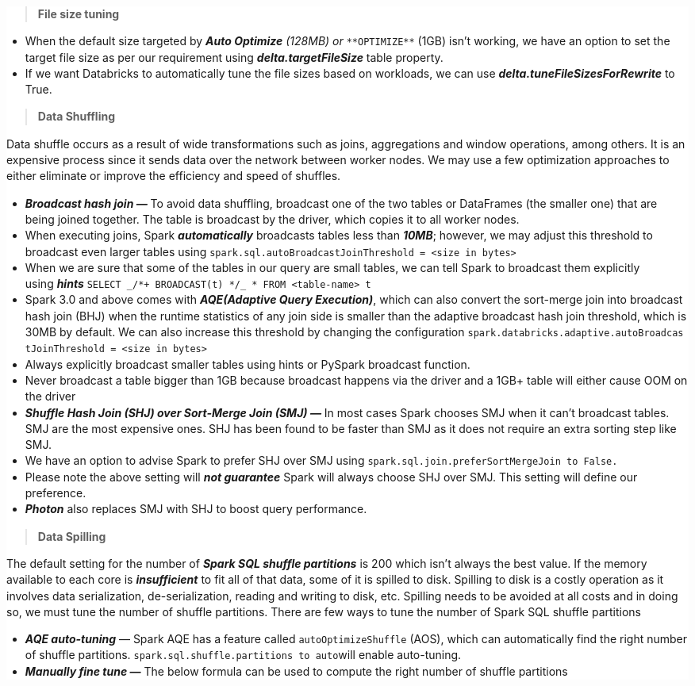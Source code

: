 > **File size tuning**

- When the default size targeted by **_Auto Optimize_** _(128MB) or_ `**OPTIMIZE**` (1GB) isn’t working, we have an option to set the target file size as per our requirement using **_delta.targetFileSize_** table property.
- If we want Databricks to automatically tune the file sizes based on workloads, we can use **_delta.tuneFileSizesForRewrite_** to True.

> **Data Shuffling**

Data shuffle occurs as a result of wide transformations such as joins, aggregations and window operations, among others. It is an expensive process since it sends data over the network between worker nodes. We may use a few optimization approaches to either eliminate or improve the efficiency and speed of shuffles.

- **_Broadcast hash join —_** To avoid data shuffling, broadcast one of the two tables or DataFrames (the smaller one) that are being joined together. The table is broadcast by the driver, which copies it to all worker nodes.
- When executing joins, Spark **_automatically_** broadcasts tables less than **_10MB_**; however, we may adjust this threshold to broadcast even larger tables using `spark.sql.autoBroadcastJoinThreshold = <size in bytes>`
- When we are sure that some of the tables in our query are small tables, we can tell Spark to broadcast them explicitly using **_hints_** `SELECT _/*+ BROADCAST(t) */_ * FROM <table-name> t`
- Spark 3.0 and above comes with **_AQE(Adaptive Query Execution)_**, which can also convert the sort-merge join into broadcast hash join (BHJ) when the runtime statistics of any join side is smaller than the adaptive broadcast hash join threshold, which is 30MB by default. We can also increase this threshold by changing the configuration `spark.databricks.adaptive.autoBroadcastJoinThreshold = <size in bytes>`
- Always explicitly broadcast smaller tables using hints or PySpark broadcast function.
- Never broadcast a table bigger than 1GB because broadcast happens via the driver and a 1GB+ table will either cause OOM on the driver
- **_Shuffle Hash Join (SHJ) over Sort-Merge Join (SMJ) —_** In most cases Spark chooses SMJ when it can’t broadcast tables. SMJ are the most expensive ones. SHJ has been found to be faster than SMJ as it does not require an extra sorting step like SMJ.
- We have an option to advise Spark to prefer SHJ over SMJ using `spark.sql.join.preferSortMergeJoin to False.`
- Please note the above setting will **_not guarantee_** Spark will always choose SHJ over SMJ. This setting will define our preference.
- **_Photon_** also replaces SMJ with SHJ to boost query performance.

> **Data Spilling**

The default setting for the number of **_Spark SQL shuffle partitions_** is 200 which isn’t always the best value. If the memory available to each core is **_insufficient_** to fit all of that data, some of it is spilled to disk. Spilling to disk is a costly operation as it involves data serialization, de-serialization, reading and writing to disk, etc. Spilling needs to be avoided at all costs and in doing so, we must tune the number of shuffle partitions. There are few ways to tune the number of Spark SQL shuffle partitions

- **_AQE auto-tuning_** — Spark AQE has a feature called `autoOptimizeShuffle` (AOS), which can automatically find the right number of shuffle partitions. `spark.sql.shuffle.partitions to auto`will enable auto-tuning.
- **_Manually fine tune —_** The below formula can be used to compute the right number of shuffle partitions
